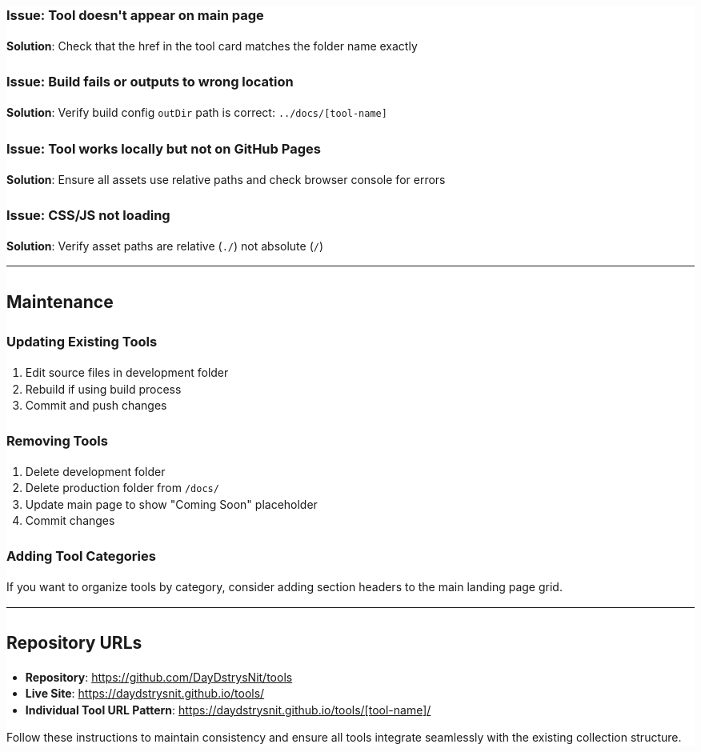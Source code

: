 ### Issue: Tool doesn't appear on main page
**Solution**: Check that the href in the tool card matches the folder name exactly

### Issue: Build fails or outputs to wrong location
**Solution**: Verify build config `outDir` path is correct: `../docs/[tool-name]`

### Issue: Tool works locally but not on GitHub Pages
**Solution**: Ensure all assets use relative paths and check browser console for errors

### Issue: CSS/JS not loading
**Solution**: Verify asset paths are relative (`./`) not absolute (`/`)

---

## Maintenance

### Updating Existing Tools
1. Edit source files in development folder
2. Rebuild if using build process
3. Commit and push changes

### Removing Tools
1. Delete development folder
2. Delete production folder from `/docs/`
3. Update main page to show "Coming Soon" placeholder
4. Commit changes

### Adding Tool Categories
If you want to organize tools by category, consider adding section headers to the main landing page grid.

---

## Repository URLs
- **Repository**: https://github.com/DayDstrysNit/tools
- **Live Site**: https://daydstrysnit.github.io/tools/
- **Individual Tool URL Pattern**: https://daydstrysnit.github.io/tools/[tool-name]/

Follow these instructions to maintain consistency and ensure all tools integrate seamlessly with the existing collection structure.
